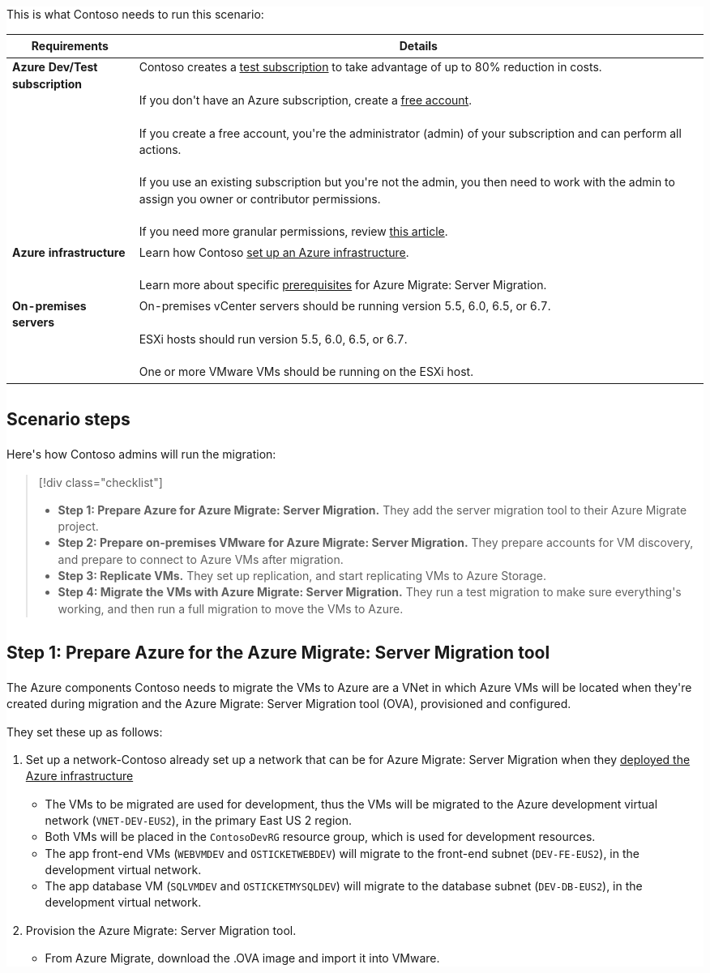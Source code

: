 This is what Contoso needs to run this scenario:

| Requirements | Details |
| --- | --- |
| **Azure Dev/Test subscription** | Contoso creates a [test subscription](https://azure.microsoft.com/offers/ms-azr-0023p) to take advantage of up to 80% reduction in costs. <br><br> If you don't have an Azure subscription, create a [free account](https://azure.microsoft.com/pricing/free-trial). <br><br> If you create a free account, you're the administrator (admin) of your subscription and can perform all actions. <br><br> If you use an existing subscription but you're not the admin, you then need to work with the admin to assign you owner or contributor permissions. <br><br> If you need more granular permissions, review [this article](https://docs.microsoft.com/azure/site-recovery/site-recovery-role-based-linked-access-control). |
| **Azure infrastructure** | Learn how Contoso [set up an Azure infrastructure](./contoso-migration-infrastructure.md). <br><br> Learn more about specific [prerequisites](https://docs.microsoft.com/azure/migrate/dt-to-iaas#prerequisites) for Azure Migrate: Server Migration. |
| **On-premises servers** | On-premises vCenter servers should be running version 5.5, 6.0, 6.5, or 6.7. <br><br> ESXi hosts should run version 5.5, 6.0, 6.5, or 6.7. <br><br> One or more VMware VMs should be running on the ESXi host. |

## Scenario steps

Here's how Contoso admins will run the migration:

> [!div class="checklist"]
>
> - **Step 1: Prepare Azure for Azure Migrate: Server Migration.** They add the server migration tool to their Azure Migrate project.
> - **Step 2: Prepare on-premises VMware for Azure Migrate: Server Migration.** They prepare accounts for VM discovery, and prepare to connect to Azure VMs after migration.
> - **Step 3: Replicate VMs.** They set up replication, and start replicating VMs to Azure Storage.
> - **Step 4: Migrate the VMs with Azure Migrate: Server Migration.** They run a test migration to make sure everything's working, and then run a full migration to move the VMs to Azure.

## Step 1: Prepare Azure for the Azure Migrate: Server Migration tool

The Azure components Contoso needs to migrate the VMs to Azure are a VNet in which Azure VMs will be located when they're created during migration and the Azure Migrate: Server Migration tool (OVA), provisioned and configured.

They set these up as follows:

1. Set up a network-Contoso already set up a network that can be for Azure Migrate: Server Migration when they [deployed the Azure infrastructure](./contoso-migration-infrastructure.md)

    - The VMs to be migrated are used for development, thus the VMs will be migrated to the Azure development virtual network (`VNET-DEV-EUS2`), in the primary East US 2 region.
    - Both VMs will be placed in the `ContosoDevRG` resource group, which is used for development resources.
    - The app front-end VMs (`WEBVMDEV` and `OSTICKETWEBDEV`) will migrate to the front-end subnet (`DEV-FE-EUS2`), in the development virtual network.
    - The app database VM (`SQLVMDEV` and `OSTICKETMYSQLDEV`) will migrate to the database subnet (`DEV-DB-EUS2`), in the development virtual network.

2. Provision the Azure Migrate: Server Migration tool.

    - From Azure Migrate, download the .OVA image and import it into VMware.
